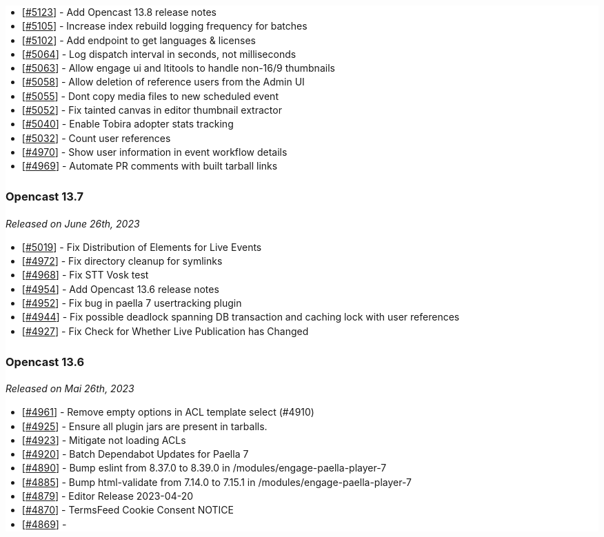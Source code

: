 - [[#5123](https://github.com/opencast/opencast/pull/5123)] -
  Add Opencast 13.8 release notes
- [[#5105](https://github.com/opencast/opencast/pull/5105)] -
  Increase index rebuild logging frequency for batches
- [[#5102](https://github.com/opencast/opencast/pull/5102)] -
  Add endpoint to get languages & licenses
- [[#5064](https://github.com/opencast/opencast/pull/5064)] -
  Log dispatch interval in seconds, not milliseconds
- [[#5063](https://github.com/opencast/opencast/pull/5063)] -
  Allow engage ui and ltitools to handle non-16/9 thumbnails
- [[#5058](https://github.com/opencast/opencast/pull/5058)] -
  Allow deletion of reference users from the Admin UI
- [[#5055](https://github.com/opencast/opencast/pull/5055)] -
  Dont copy media files to new scheduled event
- [[#5052](https://github.com/opencast/opencast/pull/5052)] -
  Fix tainted canvas in editor thumbnail extractor
- [[#5040](https://github.com/opencast/opencast/pull/5040)] -
  Enable Tobira adopter stats tracking
- [[#5032](https://github.com/opencast/opencast/pull/5032)] -
  Count user references
- [[#4970](https://github.com/opencast/opencast/pull/4970)] -
  Show user information in event workflow details
- [[#4969](https://github.com/opencast/opencast/pull/4969)] -
  Automate PR comments with built tarball links

### Opencast 13.7

*Released on June 26th, 2023*

- [[#5019](https://github.com/opencast/opencast/pull/5019)] -
  Fix Distribution of Elements for Live Events
- [[#4972](https://github.com/opencast/opencast/pull/4972)] -
  Fix directory cleanup for symlinks
- [[#4968](https://github.com/opencast/opencast/pull/4968)] -
  Fix STT Vosk test
- [[#4954](https://github.com/opencast/opencast/pull/4954)] -
  Add Opencast 13.6 release notes
- [[#4952](https://github.com/opencast/opencast/pull/4952)] -
  Fix bug in paella 7 usertracking plugin
- [[#4944](https://github.com/opencast/opencast/pull/4944)] -
  Fix possible deadlock spanning DB transaction and caching lock with user references
- [[#4927](https://github.com/opencast/opencast/pull/4927)] -
  Fix Check for Whether Live Publication has Changed

### Opencast 13.6

*Released on Mai 26th, 2023*

- [[#4961](https://github.com/opencast/opencast/pull/4961)] -
  Remove empty options in ACL template select (#4910)
- [[#4925](https://github.com/opencast/opencast/pull/4925)] -
  Ensure all plugin jars are present in tarballs.
- [[#4923](https://github.com/opencast/opencast/pull/4923)] -
  Mitigate not loading ACLs
- [[#4920](https://github.com/opencast/opencast/pull/4920)] -
  Batch Dependabot Updates for Paella 7
- [[#4890](https://github.com/opencast/opencast/pull/4890)] -
  Bump eslint from 8.37.0 to 8.39.0 in /modules/engage-paella-player-7
- [[#4885](https://github.com/opencast/opencast/pull/4885)] -
  Bump html-validate from 7.14.0 to 7.15.1 in /modules/engage-paella-player-7
- [[#4879](https://github.com/opencast/opencast/pull/4879)] -
  Editor Release 2023-04-20
- [[#4870](https://github.com/opencast/opencast/pull/4870)] -
  TermsFeed Cookie Consent NOTICE
- [[#4869](https://github.com/opencast/opencast/pull/4869)] -